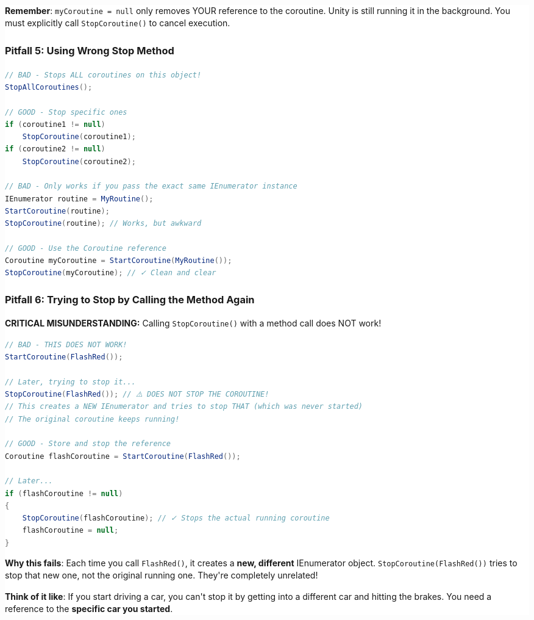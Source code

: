 **Remember**: `myCoroutine = null` only removes YOUR reference to the coroutine. Unity is still
running it in the background. You must explicitly call `StopCoroutine()` to cancel execution.

### Pitfall 5: Using Wrong Stop Method

```csharp
// BAD - Stops ALL coroutines on this object!
StopAllCoroutines();

// GOOD - Stop specific ones
if (coroutine1 != null)
    StopCoroutine(coroutine1);
if (coroutine2 != null)
    StopCoroutine(coroutine2);

// BAD - Only works if you pass the exact same IEnumerator instance
IEnumerator routine = MyRoutine();
StartCoroutine(routine);
StopCoroutine(routine); // Works, but awkward

// GOOD - Use the Coroutine reference
Coroutine myCoroutine = StartCoroutine(MyRoutine());
StopCoroutine(myCoroutine); // ✓ Clean and clear
```

### Pitfall 6: Trying to Stop by Calling the Method Again

**CRITICAL MISUNDERSTANDING:** Calling `StopCoroutine()` with a method call does NOT work!

```csharp
// BAD - THIS DOES NOT WORK!
StartCoroutine(FlashRed());

// Later, trying to stop it...
StopCoroutine(FlashRed()); // ⚠️ DOES NOT STOP THE COROUTINE!
// This creates a NEW IEnumerator and tries to stop THAT (which was never started)
// The original coroutine keeps running!

// GOOD - Store and stop the reference
Coroutine flashCoroutine = StartCoroutine(FlashRed());

// Later...
if (flashCoroutine != null)
{
    StopCoroutine(flashCoroutine); // ✓ Stops the actual running coroutine
    flashCoroutine = null;
}
```

**Why this fails**: Each time you call `FlashRed()`, it creates a **new, different** IEnumerator
object. `StopCoroutine(FlashRed())` tries to stop that new one, not the original running one.
They're completely unrelated!

**Think of it like**: If you start driving a car, you can't stop it by getting into a different car
and hitting the brakes. You need a reference to the **specific car you started**.
